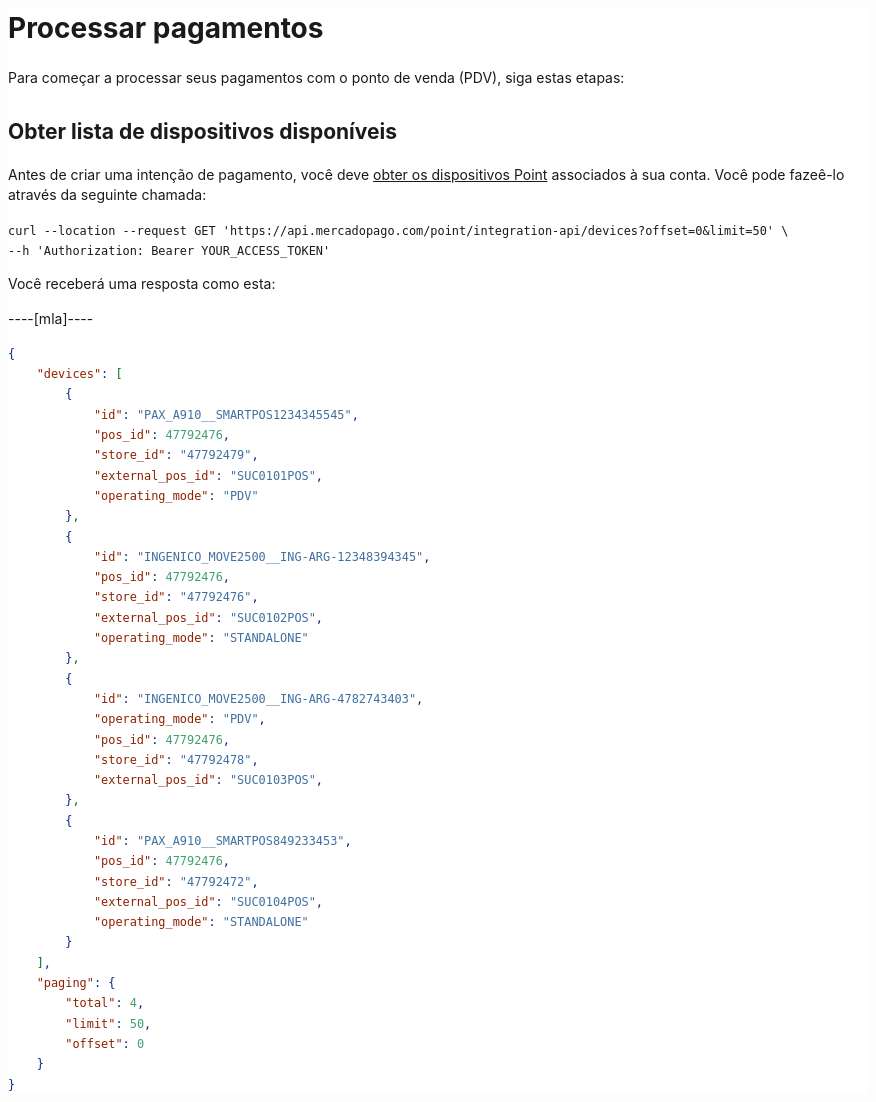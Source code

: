 # Processar pagamentos

Para começar a processar seus pagamentos com o ponto de venda (PDV), siga estas etapas:

## Obter lista de dispositivos disponíveis

Antes de criar uma intenção de pagamento, você deve [obter os dispositivos Point](/developers/pt/reference/integrations_api/_point_integration-api_devices/get) associados à sua conta. Você pode fazeê-lo através da seguinte chamada:

``` curl
curl --location --request GET 'https://api.mercadopago.com/point/integration-api/devices?offset=0&limit=50' \ 
--h 'Authorization: Bearer YOUR_ACCESS_TOKEN' 
```

Você receberá uma resposta como esta:

----[mla]----
```json
{
    "devices": [
        {
            "id": "PAX_A910__SMARTPOS1234345545",
            "pos_id": 47792476,
            "store_id": "47792479",
            "external_pos_id": "SUC0101POS",
            "operating_mode": "PDV"
        },
        {
            "id": "INGENICO_MOVE2500__ING-ARG-12348394345",
            "pos_id": 47792476,
            "store_id": "47792476",
            "external_pos_id": "SUC0102POS",
            "operating_mode": "STANDALONE"
        },
        {
            "id": "INGENICO_MOVE2500__ING-ARG-4782743403",
            "operating_mode": "PDV",
            "pos_id": 47792476,
            "store_id": "47792478",
            "external_pos_id": "SUC0103POS",
        },
        {
            "id": "PAX_A910__SMARTPOS849233453",
            "pos_id": 47792476,
            "store_id": "47792472",
            "external_pos_id": "SUC0104POS",
            "operating_mode": "STANDALONE"
        }
    ],
    "paging": {
        "total": 4,
        "limit": 50,
        "offset": 0
    }
}

```
